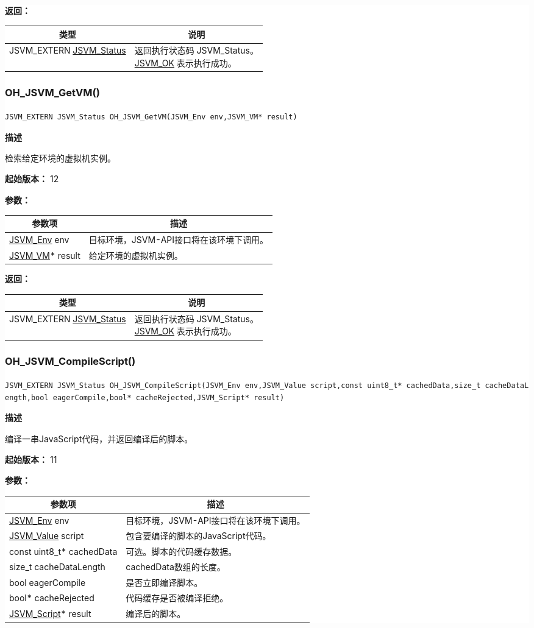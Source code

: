 **返回：**

| 类型 | 说明 |
| -- | -- |
| JSVM_EXTERN [JSVM_Status](capi-jsvm-types-h.md#jsvm_status) |  返回执行状态码 JSVM_Status。<br>         [JSVM_OK](capi-jsvm-types-h.md#jsvm_status) 表示执行成功。 |

### OH_JSVM_GetVM()

```
JSVM_EXTERN JSVM_Status OH_JSVM_GetVM(JSVM_Env env,JSVM_VM* result)
```

**描述**

检索给定环境的虚拟机实例。

**起始版本：** 12


**参数：**

| 参数项 | 描述 |
| -- | -- |
| [JSVM_Env](capi-jsvm-jsvm-env--8h.md) env | 目标环境，JSVM-API接口将在该环境下调用。 |
| [JSVM_VM](capi-jsvm-jsvm-vm--8h.md)* result | 给定环境的虚拟机实例。 |

**返回：**

| 类型 | 说明 |
| -- | -- |
| JSVM_EXTERN [JSVM_Status](capi-jsvm-types-h.md#jsvm_status) |  返回执行状态码 JSVM_Status。<br>         [JSVM_OK](capi-jsvm-types-h.md#jsvm_status) 表示执行成功。 |

### OH_JSVM_CompileScript()

```
JSVM_EXTERN JSVM_Status OH_JSVM_CompileScript(JSVM_Env env,JSVM_Value script,const uint8_t* cachedData,size_t cacheDataLength,bool eagerCompile,bool* cacheRejected,JSVM_Script* result)
```

**描述**

编译一串JavaScript代码，并返回编译后的脚本。

**起始版本：** 11


**参数：**

| 参数项 | 描述 |
| -- | -- |
| [JSVM_Env](capi-jsvm-jsvm-env--8h.md) env | 目标环境，JSVM-API接口将在该环境下调用。 |
| [JSVM_Value](capi-jsvm-jsvm-value--8h.md) script | 包含要编译的脚本的JavaScript代码。 |
| const uint8_t* cachedData | 可选。脚本的代码缓存数据。 |
| size_t cacheDataLength | cachedData数组的长度。 |
| bool eagerCompile | 是否立即编译脚本。 |
| bool* cacheRejected | 代码缓存是否被编译拒绝。 |
| [JSVM_Script](capi-jsvm-jsvm-script--8h.md)* result | 编译后的脚本。 |
